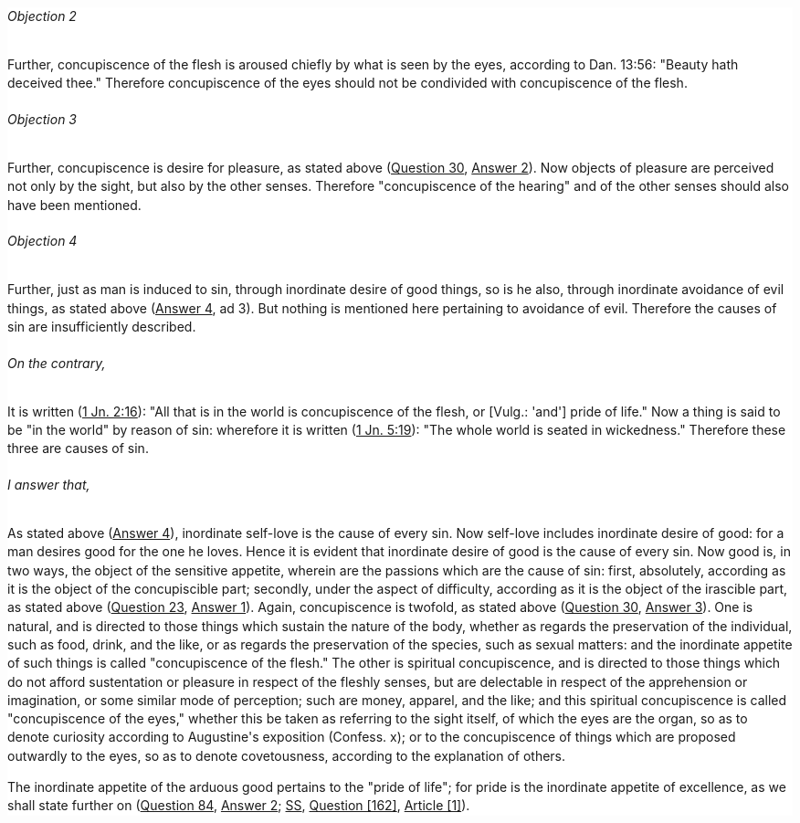 ###### Objection 2
Further, concupiscence of the flesh is aroused chiefly by what is seen by the eyes, according to Dan. 13:56: "Beauty hath deceived thee." Therefore concupiscence of the eyes should not be condivided with concupiscence of the flesh.  

###### Objection 3
Further, concupiscence is desire for pleasure, as stated above ([Question 30](../../22.%20Passions/30.%20Concupiscence.md), [Answer 2](../../22.%20Passions/30.%20Concupiscence.md#2.%20Whether%20concupiscence%20is%20a%20specific%20passion?%20)). Now objects of pleasure are perceived not only by the sight, but also by the other senses. Therefore "concupiscence of the hearing" and of the other senses should also have been mentioned.  

###### Objection 4
Further, just as man is induced to sin, through inordinate desire of good things, so is he also, through inordinate avoidance of evil things, as stated above ([Answer 4](#4.%20Whether%20self-love%20is%20the%20source%20of%20every%20sin?%20), ad 3). But nothing is mentioned here pertaining to avoidance of evil. Therefore the causes of sin are insufficiently described.  

###### On the contrary,
It is written ([1 Jn. 2:16](http://bible.gospelcom.net/bible?1+Jn++2:16)): "All that is in the world is concupiscence of the flesh, or \[Vulg.: 'and'\] pride of life." Now a thing is said to be "in the world" by reason of sin: wherefore it is written ([1 Jn. 5:19](http://bible.gospelcom.net/bible?1+Jn++5:19)): "The whole world is seated in wickedness." Therefore these three are causes of sin.  

###### I answer that,
As stated above ([Answer 4](#4.%20Whether%20self-love%20is%20the%20source%20of%20every%20sin?%20)), inordinate self-love is the cause of every sin. Now self-love includes inordinate desire of good: for a man desires good for the one he loves. Hence it is evident that inordinate desire of good is the cause of every sin. Now good is, in two ways, the object of the sensitive appetite, wherein are the passions which are the cause of sin: first, absolutely, according as it is the object of the concupiscible part; secondly, under the aspect of difficulty, according as it is the object of the irascible part, as stated above ([Question 23](../../22.%20Passions/23.%20How%20the%20Passions%20Differ%20From%20One%20Another.md), [Answer 1](../../22.%20Passions/23.%20How%20the%20Passions%20Differ%20From%20One%20Another.md#1.%20Whether%20the%20passions%20of%20the%20concupiscible%20part%20are%20different%20from%20those%20of%20the%20irascible%20part?%20)). Again, concupiscence is twofold, as stated above ([Question 30](../../22.%20Passions/30.%20Concupiscence.md), [Answer 3](../../22.%20Passions/30.%20Concupiscence.md#3.%20Whether%20some%20concupiscences%20are%20natural,%20and%20some%20not%20natural?%20)). One is natural, and is directed to those things which sustain the nature of the body, whether as regards the preservation of the individual, such as food, drink, and the like, or as regards the preservation of the species, such as sexual matters: and the inordinate appetite of such things is called "concupiscence of the flesh." The other is spiritual concupiscence, and is directed to those things which do not afford sustentation or pleasure in respect of the fleshly senses, but are delectable in respect of the apprehension or imagination, or some similar mode of perception; such are money, apparel, and the like; and this spiritual concupiscence is called "concupiscence of the eyes," whether this be taken as referring to the sight itself, of which the eyes are the organ, so as to denote curiosity according to Augustine's exposition (Confess. x); or to the concupiscence of things which are proposed outwardly to the eyes, so as to denote covetousness, according to the explanation of others.  

The inordinate appetite of the arduous good pertains to the "pride of life"; for pride is the inordinate appetite of excellence, as we shall state further on ([Question 84](84.%20Cause%20of%20Sin,%20in%20Respect%20of%20One%20Sin%20Being%20the%20Cause%20of%20Another.md), [Answer 2](84.%20Cause%20of%20Sin,%20in%20Respect%20of%20One%20Sin%20Being%20the%20Cause%20of%20Another.md#2.%20Whether%20pride%20is%20the%20beginning%20of%20every%20sin?%20); [SS](../SS.html), [Question \[162\]](../SS/SS162.html#SSQ162OUTP1), [Article \[1\]](../SS/SS162.html#SSQ162A1THEP1)).  
